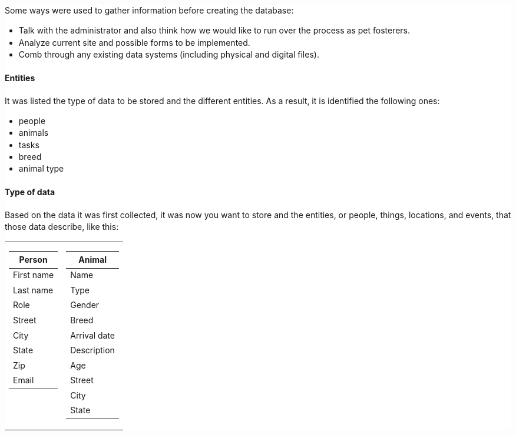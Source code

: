 Some ways were used to gather information before creating the database:

- Talk with the administrator and also think how we would like to run over the process as pet fosterers.
- Analyze current site and possible forms to be implemented.
- Comb through any existing data systems (including physical and digital files).

#### Entities

It was listed the type of data to be stored and the different entities. As a result, it is identified the following ones:

- people
- animals
- tasks
- breed
- animal type

#### Type of data

Based on the data it was first collected, it was now
you want to store and the entities, or people, things, locations, and events, that those data describe, like this:

<table>

<tr>
<td>

|Person|
|--------|
|First name|
|Last name|
|Role|
|Street|
|City|
|State
|Zip|
|Email|

</td>
<td>

|Animal|
|--------|
|Name|
|Type|
|Gender|
|Breed|
|Arrival date|
|Description|
|Age|
|Street|
|City|
|State